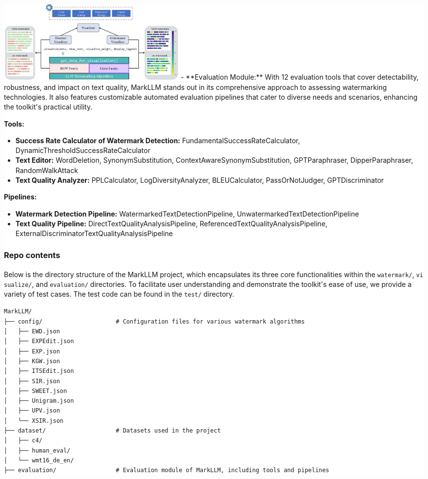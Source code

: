   <img src="images\mechanism_visualization.png" alt="mechanism_visualization" style="zoom:35%;" />
- **Evaluation Module:** With 12 evaluation tools that cover detectability, robustness, and impact on text quality, MarkLLM stands out in its comprehensive approach to assessing watermarking technologies. It also features customizable automated evaluation pipelines that cater to diverse needs and scenarios, enhancing the toolkit's practical utility.

  **Tools:**

  - **Success Rate Calculator of Watermark Detection:** FundamentalSuccessRateCalculator, DynamicThresholdSuccessRateCalculator
  - **Text Editor:** WordDeletion, SynonymSubstitution, ContextAwareSynonymSubstitution, GPTParaphraser, DipperParaphraser, RandomWalkAttack
  - **Text Quality Analyzer:** PPLCalculator, LogDiversityAnalyzer, BLEUCalculator, PassOrNotJudger, GPTDiscriminator

  **Pipelines:**

  - **Watermark Detection Pipeline:** WatermarkedTextDetectionPipeline, UnwatermarkedTextDetectionPipeline
  - **Text Quality Pipeline:** DirectTextQualityAnalysisPipeline, ReferencedTextQualityAnalysisPipeline, ExternalDiscriminatorTextQualityAnalysisPipeline

### Repo contents

Below is the directory structure of the MarkLLM project, which encapsulates its three core functionalities within the `watermark/`, `visualize/`, and `evaluation/` directories. To facilitate user understanding and demonstrate the toolkit's ease of use, we provide a variety of test cases. The test code can be found in the `test/` directory.

```plaintext
MarkLLM/
├── config/                     # Configuration files for various watermark algorithms
│   ├── EWD.json         
│   ├── EXPEdit.json     
│   ├── EXP.json         
│   ├── KGW.json
│   ├── ITSEdit.json          
│   ├── SIR.json          
│   ├── SWEET.json       
│   ├── Unigram.json      
│   ├── UPV.json         
│   └── XSIR.json         
├── dataset/                    # Datasets used in the project
│   ├── c4/
│   ├── human_eval/
│   └── wmt16_de_en/
├── evaluation/                 # Evaluation module of MarkLLM, including tools and pipelines
```